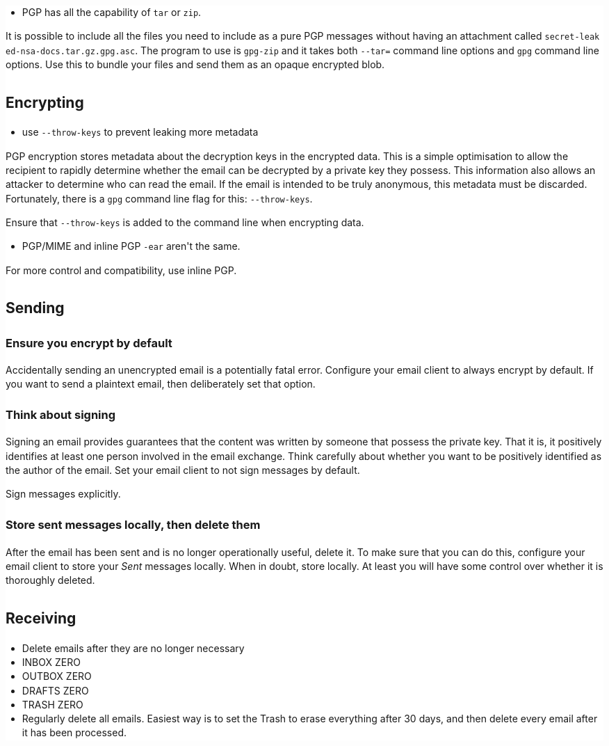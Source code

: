 * PGP has all the capability of `tar` or `zip`. 

It is possible to include all the files you need to include as a pure PGP messages without having an attachment
called `secret-leaked-nsa-docs.tar.gz.gpg.asc`. The program to use is `gpg-zip` and it takes both `--tar=` command
line options and `gpg` command line options. Use this to bundle your files and send them as an opaque encrypted blob.

## Encrypting

* use `--throw-keys` to prevent leaking more metadata

PGP encryption stores metadata about the decryption keys in the encrypted data.
This is a simple optimisation to allow the recipient to rapidly determine
whether the email can be decrypted by a private key they possess. This 
information also allows an attacker to determine who can read the email. 
If the email is intended to be truly anonymous, this metadata must be discarded. 
Fortunately, there is a `gpg` command line flag for this: `--throw-keys`. 

Ensure that `--throw-keys` is added to the command line when encrypting data.

* PGP/MIME and inline PGP `-ear` aren't the same. 

For more control and compatibility, use inline PGP. 

## Sending

### Ensure you encrypt by default

Accidentally sending an unencrypted email is a potentially fatal error. Configure your email 
client to always encrypt by default. If you want to send a plaintext email, then deliberately 
set that option.

### Think about signing

Signing an email provides guarantees that the content was written by someone that possess 
the private key. That it is, it positively identifies at least one person involved in the 
email exchange. Think carefully about whether you want to be positively identified as the 
author of the email. Set your email client to not sign messages by default. 

Sign messages explicitly.

### Store sent messages locally, then delete them

After the email has been sent and is no longer operationally useful, delete it. To make sure 
that you can do this, configure your email client to store your _Sent_ messages locally. When 
in doubt, store locally. At least you will have some control over whether it is thoroughly deleted.

## Receiving

* Delete emails after they are no longer necessary 
* INBOX ZERO
* OUTBOX ZERO
* DRAFTS ZERO
* TRASH ZERO
* Regularly delete all emails. 
  Easiest way is to set the Trash to erase everything after 30 days, and then delete 
  every email after it has been processed.
